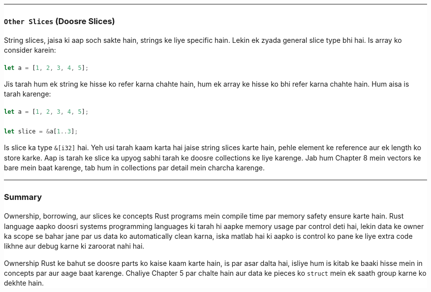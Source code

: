 -----

### `Other Slices` (Doosre Slices)

String slices, jaisa ki aap soch sakte hain, strings ke liye specific hain. Lekin ek zyada general slice type bhi hai. Is array ko consider karein:

```rust
let a = [1, 2, 3, 4, 5];
```

Jis tarah hum ek string ke hisse ko refer karna chahte hain, hum ek array ke hisse ko bhi refer karna chahte hain. Hum aisa is tarah karenge:

```rust
let a = [1, 2, 3, 4, 5];

let slice = &a[1..3];
```

Is slice ka type `&[i32]` hai. Yeh usi tarah kaam karta hai jaise string slices karte hain, pehle element ke reference aur ek length ko store karke. Aap is tarah ke slice ka upyog sabhi tarah ke doosre collections ke liye karenge. Jab hum Chapter 8 mein vectors ke bare mein baat karenge, tab hum in collections par detail mein charcha karenge.

-----

### Summary

Ownership, borrowing, aur slices ke concepts Rust programs mein compile time par memory safety ensure karte hain. Rust language aapko doosri systems programming languages ki tarah hi aapke memory usage par control deti hai, lekin data ke owner ka scope se bahar jane par us data ko automatically clean karna, iska matlab hai ki aapko is control ko pane ke liye extra code likhne aur debug karne ki zaroorat nahi hai.

Ownership Rust ke bahut se doosre parts ko kaise kaam karte hain, is par asar dalta hai, isliye hum is kitab ke baaki hisse mein in concepts par aur aage baat karenge. Chaliye Chapter 5 par chalte hain aur data ke pieces ko `struct` mein ek saath group karne ko dekhte hain.
